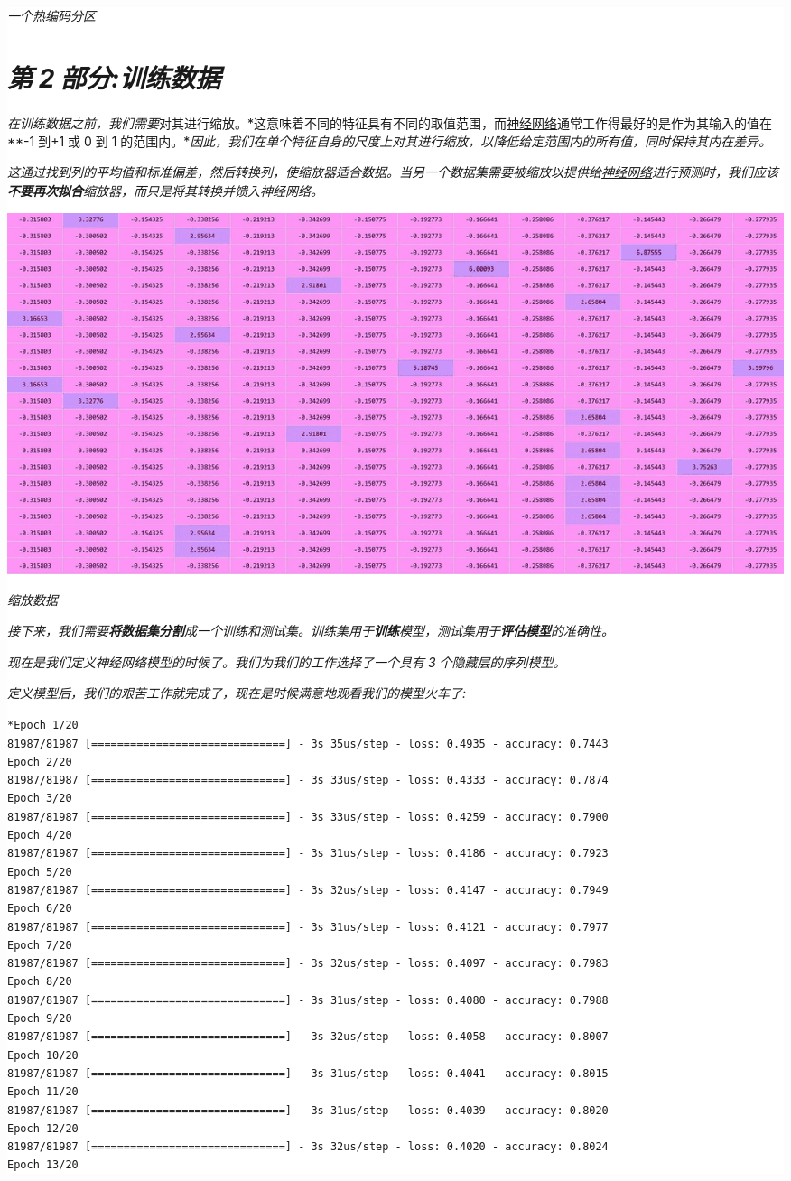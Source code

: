 *一个热编码分区*

# *第 2 部分:训练数据*

*在训练数据之前，我们需要*对其进行缩放。*这意味着不同的特征具有不同的取值范围，而[神经网络](http://BecomingHuman.ai)通常工作得最好的是作为其输入的值在 **-1 到+1 或 0 到 1 的范围内。**因此，我们在单个特征自身的尺度上对其进行缩放，以降低给定范围内的所有值，同时保持其内在差异。*

*这通过找到列的平均值和标准偏差，然后转换列，使缩放器适合数据。当另一个数据集需要被缩放以提供给[神经网络](http://BecomingHuman.ai)进行预测时，我们应该**不要再次拟合**缩放器，而只是将其转换并馈入神经网络。*

*![](img/f1c7b885d19b7b1154742338a58a8b46.png)*

*缩放数据*

*接下来，我们需要**将数据集分割**成一个训练和测试集。训练集用于**训练**模型，测试集用于**评估模型**的准确性。*

*现在是我们定义神经网络模型的时候了。我们为我们的工作选择了一个具有 3 个隐藏层的序列模型。*

*定义模型后，我们的艰苦工作就完成了，现在是时候满意地观看我们的模型火车了:*

```
*Epoch 1/20
81987/81987 [==============================] - 3s 35us/step - loss: 0.4935 - accuracy: 0.7443
Epoch 2/20
81987/81987 [==============================] - 3s 33us/step - loss: 0.4333 - accuracy: 0.7874
Epoch 3/20
81987/81987 [==============================] - 3s 33us/step - loss: 0.4259 - accuracy: 0.7900
Epoch 4/20
81987/81987 [==============================] - 3s 31us/step - loss: 0.4186 - accuracy: 0.7923
Epoch 5/20
81987/81987 [==============================] - 3s 32us/step - loss: 0.4147 - accuracy: 0.7949
Epoch 6/20
81987/81987 [==============================] - 3s 31us/step - loss: 0.4121 - accuracy: 0.7977
Epoch 7/20
81987/81987 [==============================] - 3s 32us/step - loss: 0.4097 - accuracy: 0.7983
Epoch 8/20
81987/81987 [==============================] - 3s 31us/step - loss: 0.4080 - accuracy: 0.7988
Epoch 9/20
81987/81987 [==============================] - 3s 32us/step - loss: 0.4058 - accuracy: 0.8007
Epoch 10/20
81987/81987 [==============================] - 3s 31us/step - loss: 0.4041 - accuracy: 0.8015
Epoch 11/20
81987/81987 [==============================] - 3s 31us/step - loss: 0.4039 - accuracy: 0.8020
Epoch 12/20
81987/81987 [==============================] - 3s 32us/step - loss: 0.4020 - accuracy: 0.8024
Epoch 13/20
```